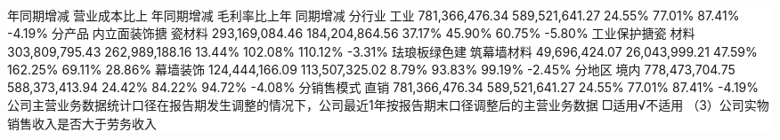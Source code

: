 年同期增减
营业成本比上
年同期增减
毛利率比上年
同期增减
分行业
工业
781,366,476.34
589,521,641.27
24.55%
77.01%
87.41%
-4.19%
分产品
内立面装饰搪
瓷材料
293,169,084.46
184,204,864.56
37.17%
45.90%
60.75%
-5.80%
工业保护搪瓷
材料
303,809,795.43
262,989,188.16
13.44%
102.08%
110.12%
-3.31%
珐琅板绿色建
筑幕墙材料
49,696,424.07
26,043,999.21
47.59%
162.25%
69.11%
28.86%
幕墙装饰
124,444,166.09
113,507,325.02
8.79%
93.83%
99.19%
-2.45%
分地区
境内
778,473,704.75
588,373,413.94
24.42%
84.22%
94.72%
-4.08%
分销售模式
直销
781,366,476.34
589,521,641.27
24.55%
77.01%
87.41%
-4.19%
公司主营业务数据统计口径在报告期发生调整的情况下，公司最近1年按报告期末口径调整后的主营业务数据
□适用√不适用
（3）公司实物销售收入是否大于劳务收入